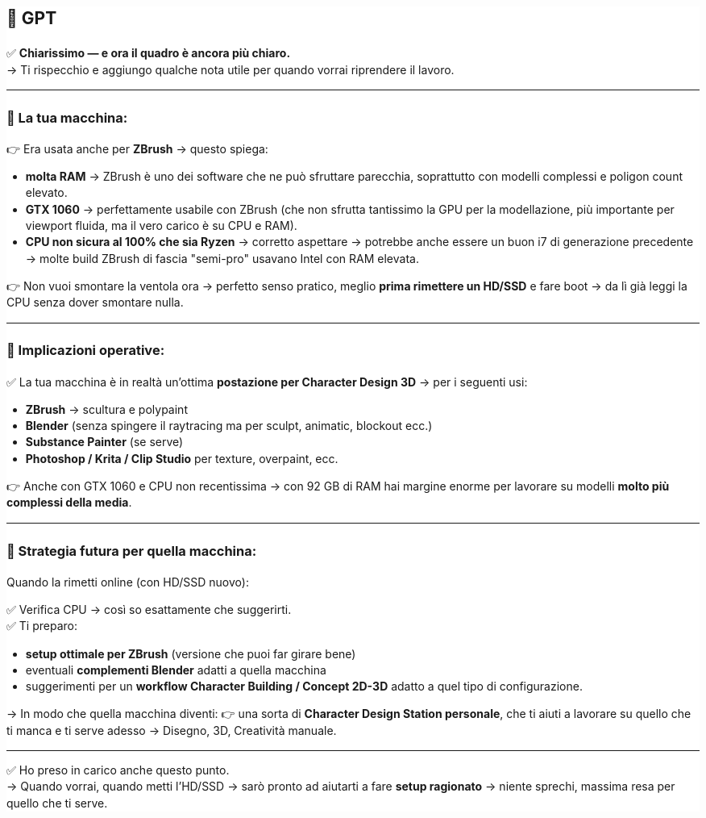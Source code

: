 ## 🤖 **GPT**

✅ **Chiarissimo — e ora il quadro è ancora più chiaro.**  
→ Ti rispecchio e aggiungo qualche nota utile per quando vorrai riprendere il lavoro.

---

### 📌 La tua macchina:

👉 Era usata anche per **ZBrush** → questo spiega:
- **molta RAM** → ZBrush è uno dei software che ne può sfruttare parecchia, soprattutto con modelli complessi e poligon count elevato.
- **GTX 1060** → perfettamente usabile con ZBrush (che non sfrutta tantissimo la GPU per la modellazione, più importante per viewport fluida, ma il vero carico è su CPU e RAM).
- **CPU non sicura al 100% che sia Ryzen** → corretto aspettare → potrebbe anche essere un buon i7 di generazione precedente → molte build ZBrush di fascia "semi-pro" usavano Intel con RAM elevata.

👉 Non vuoi smontare la ventola ora → perfetto senso pratico, meglio **prima rimettere un HD/SSD** e fare boot → da lì già leggi la CPU senza dover smontare nulla.

---

### 📌 Implicazioni operative:

✅ La tua macchina è in realtà un’ottima **postazione per Character Design 3D** → per i seguenti usi:

- **ZBrush** → scultura e polypaint
- **Blender** (senza spingere il raytracing ma per sculpt, animatic, blockout ecc.)
- **Substance Painter** (se serve)
- **Photoshop / Krita / Clip Studio** per texture, overpaint, ecc.

👉 Anche con GTX 1060 e CPU non recentissima → con 92 GB di RAM hai margine enorme per lavorare su modelli **molto più complessi della media**.

---

### 📌 Strategia futura per quella macchina:

Quando la rimetti online (con HD/SSD nuovo):

✅ Verifica CPU → così so esattamente che suggerirti.  
✅ Ti preparo:
- **setup ottimale per ZBrush** (versione che puoi far girare bene)
- eventuali **complementi Blender** adatti a quella macchina
- suggerimenti per un **workflow Character Building / Concept 2D-3D** adatto a quel tipo di configurazione.

→ In modo che quella macchina diventi:
👉 una sorta di **Character Design Station personale**, che ti aiuti a lavorare su quello che ti manca e ti serve adesso → Disegno, 3D, Creatività manuale.

---

✅ Ho preso in carico anche questo punto.  
→ Quando vorrai, quando metti l’HD/SSD → sarò pronto ad aiutarti a fare **setup ragionato** → niente sprechi, massima resa per quello che ti serve.
